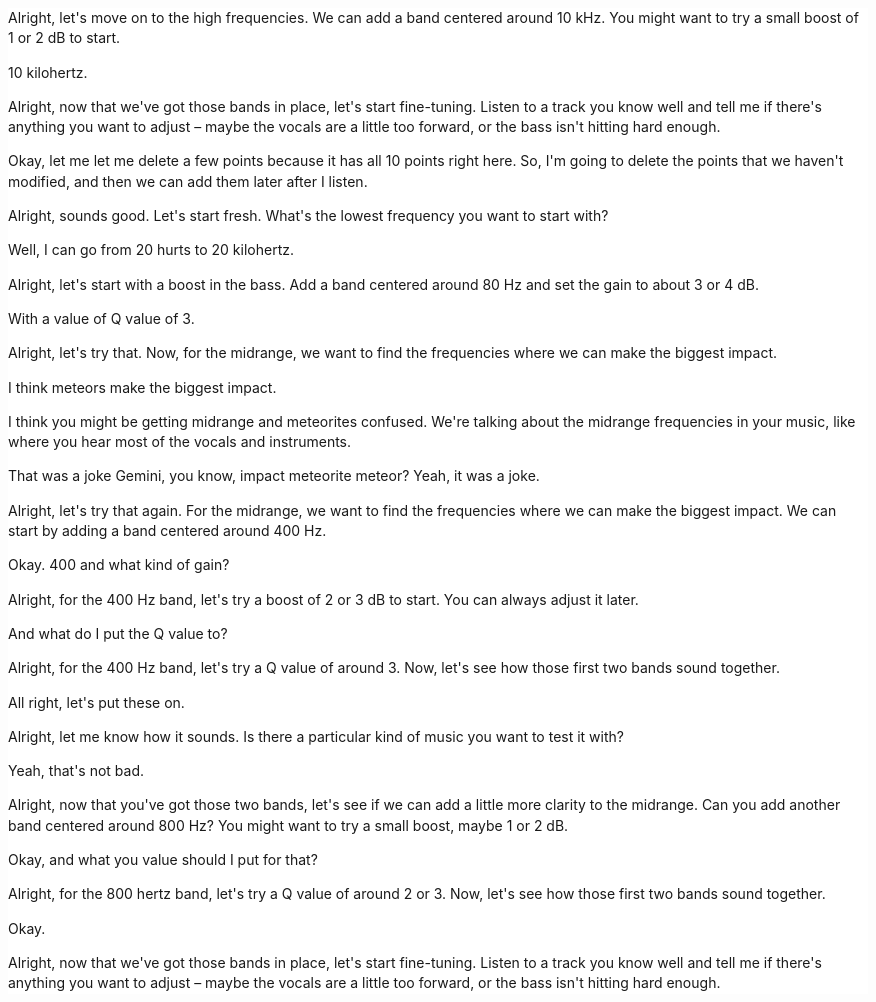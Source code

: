 Alright, let's move on to the high frequencies. We can add a band centered around 10 kHz. You might want to try a small boost of 1 or 2 dB to start.

10 kilohertz.

Alright, now that we've got those bands in place, let's start fine-tuning. Listen to a track you know well and tell me if there's anything you want to adjust – maybe the vocals are a little too forward, or the bass isn't hitting hard enough.

Okay, let me let me delete a few points because it has all 10 points right here. So, I'm going to delete the points that we haven't modified, and then we can add them later after I listen.

Alright, sounds good. Let's start fresh. What's the lowest frequency you want to start with?

Well, I can go from 20 hurts to 20 kilohertz.

Alright, let's start with a boost in the bass. Add a band centered around 80 Hz and set the gain to about 3 or 4 dB.

With a value of Q value of 3.

Alright, let's try that. Now, for the midrange, we want to find the frequencies where we can make the biggest impact.

I think meteors make the biggest impact.

I think you might be getting midrange and meteorites confused. We're talking about the midrange frequencies in your music, like where you hear most of the vocals and instruments.

That was a joke Gemini, you know, impact meteorite meteor? Yeah, it was a joke.

Alright, let's try that again. For the midrange, we want to find the frequencies where we can make the biggest impact. We can start by adding a band centered around 400 Hz.

Okay. 400 and what kind of gain?

Alright, for the 400 Hz band, let's try a boost of 2 or 3 dB to start. You can always adjust it later.

And what do I put the Q value to?

Alright, for the 400 Hz band, let's try a Q value of around 3. Now, let's see how those first two bands sound together.

All right, let's put these on.

Alright, let me know how it sounds. Is there a particular kind of music you want to test it with?

Yeah, that's not bad.

Alright, now that you've got those two bands, let's see if we can add a little more clarity to the midrange. Can you add another band centered around 800 Hz? You might want to try a small boost, maybe 1 or 2 dB.

Okay, and what you value should I put for that?

Alright, for the 800 hertz band, let's try a Q value of around 2 or 3. Now, let's see how those first two bands sound together.

Okay.

Alright, now that we've got those bands in place, let's start fine-tuning. Listen to a track you know well and tell me if there's anything you want to adjust – maybe the vocals are a little too forward, or the bass isn't hitting hard enough.

